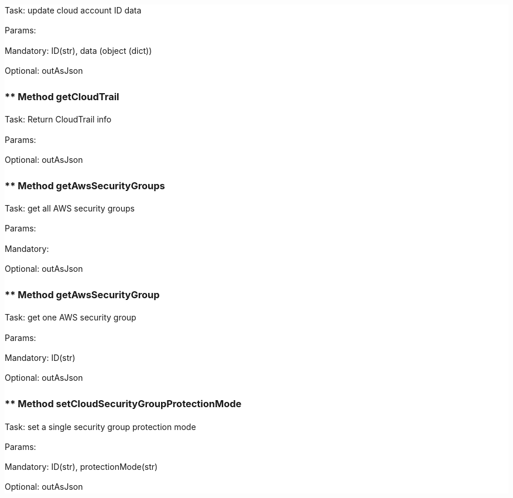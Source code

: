 Task: update cloud account ID data

Params:

Mandatory: ID(str), data (object (dict))

Optional: outAsJson

### ** Method getCloudTrail

Task: Return CloudTrail info

Params:

Optional: outAsJson

### ** Method getAwsSecurityGroups

Task: get all AWS security groups

Params:

Mandatory:

Optional: outAsJson

### ** Method getAwsSecurityGroup

Task: get one AWS security group

Params:

Mandatory: ID(str)

Optional: outAsJson

### ** Method setCloudSecurityGroupProtectionMode

Task: set a single security group protection mode

Params:

Mandatory: ID(str), protectionMode(str)

Optional: outAsJson
